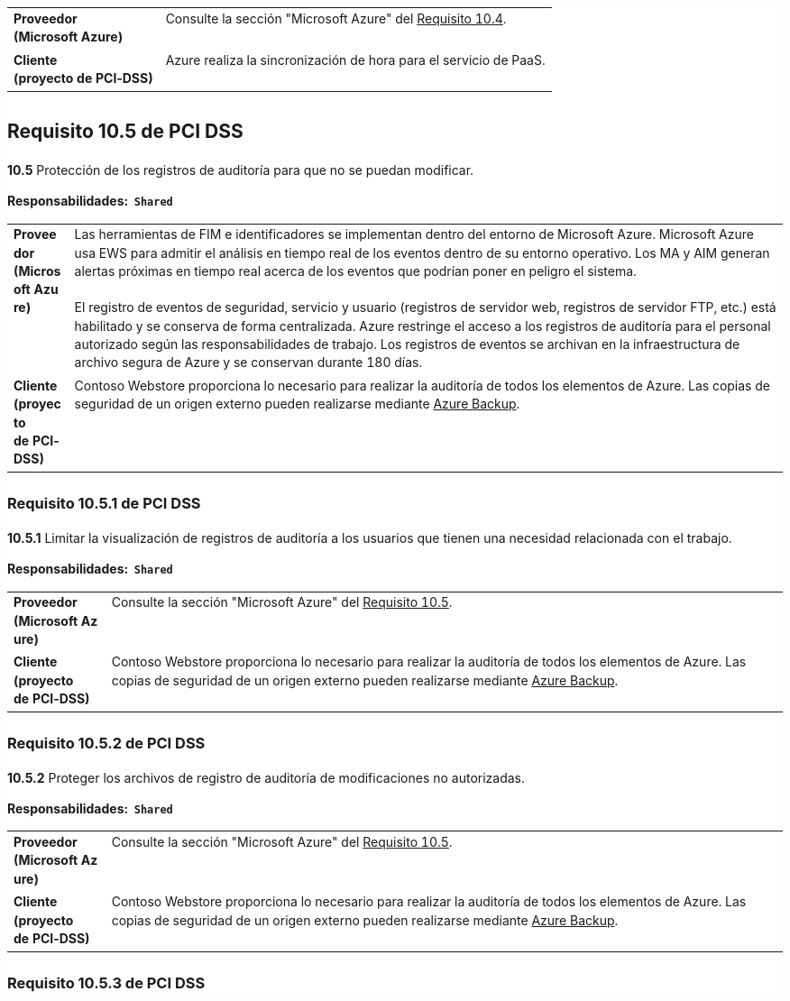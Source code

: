 |||
|---|---|
| **Proveedor<br />(Microsoft&nbsp;Azure)** | Consulte la sección "Microsoft Azure" del [Requisito 10.4](#pci-dss-requirement-10-4). |
| **Cliente<br />(proyecto de&nbsp;PCI&#8209;DSS)** | Azure realiza la sincronización de hora para el servicio de PaaS.|



## <a name="pci-dss-requirement-105"></a>Requisito 10.5 de PCI DSS

**10.5** Protección de los registros de auditoría para que no se puedan modificar.

**Responsabilidades:&nbsp;&nbsp;`Shared`**

|||
|---|---|
| **Proveedor<br />(Microsoft&nbsp;Azure)** | Las herramientas de FIM e identificadores se implementan dentro del entorno de Microsoft Azure. Microsoft Azure usa EWS para admitir el análisis en tiempo real de los eventos dentro de su entorno operativo. Los MA y AIM generan alertas próximas en tiempo real acerca de los eventos que podrían poner en peligro el sistema. <br /><br />El registro de eventos de seguridad, servicio y usuario (registros de servidor web, registros de servidor FTP, etc.) está habilitado y se conserva de forma centralizada. Azure restringe el acceso a los registros de auditoría para el personal autorizado según las responsabilidades de trabajo. Los registros de eventos se archivan en la infraestructura de archivo segura de Azure y se conservan durante 180 días. |
| **Cliente<br />(proyecto de&nbsp;PCI&#8209;DSS)** | Contoso Webstore proporciona lo necesario para realizar la auditoría de todos los elementos de Azure. Las copias de seguridad de un origen externo pueden realizarse mediante [Azure Backup](https://azure.microsoft.com/services/backup/).|



### <a name="pci-dss-requirement-1051"></a>Requisito 10.5.1 de PCI DSS

**10.5.1** Limitar la visualización de registros de auditoría a los usuarios que tienen una necesidad relacionada con el trabajo.

**Responsabilidades:&nbsp;&nbsp;`Shared`**

|||
|---|---|
| **Proveedor<br />(Microsoft&nbsp;Azure)** | Consulte la sección "Microsoft Azure" del [Requisito 10.5](#pci-dss-requirement-10-5). |
| **Cliente<br />(proyecto de&nbsp;PCI&#8209;DSS)** | Contoso Webstore proporciona lo necesario para realizar la auditoría de todos los elementos de Azure. Las copias de seguridad de un origen externo pueden realizarse mediante [Azure Backup](https://azure.microsoft.com/services/backup/).|



### <a name="pci-dss-requirement-1052"></a>Requisito 10.5.2 de PCI DSS

**10.5.2** Proteger los archivos de registro de auditoría de modificaciones no autorizadas.

**Responsabilidades:&nbsp;&nbsp;`Shared`**

|||
|---|---|
| **Proveedor<br />(Microsoft&nbsp;Azure)** | Consulte la sección "Microsoft Azure" del [Requisito 10.5](#pci-dss-requirement-10-5). |
| **Cliente<br />(proyecto de&nbsp;PCI&#8209;DSS)** | Contoso Webstore proporciona lo necesario para realizar la auditoría de todos los elementos de Azure. Las copias de seguridad de un origen externo pueden realizarse mediante [Azure Backup](https://azure.microsoft.com/services/backup/).|



### <a name="pci-dss-requirement-1053"></a>Requisito 10.5.3 de PCI DSS
